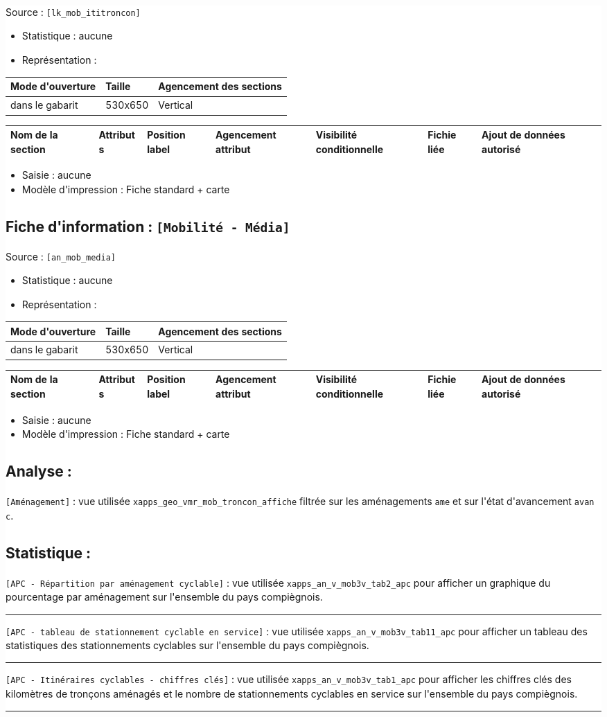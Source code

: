 Source : `[lk_mob_ititroncon]`

* Statistique : aucune
 
 * Représentation :
 
|Mode d'ouverture|Taille|Agencement des sections|
|:---|:---|:---|
|dans le gabarit|530x650|Vertical|

|Nom de la section|Attributs|Position label|Agencement attribut|Visibilité conditionnelle|Fichie liée|Ajout de données autorisé|
|:---|:---|:---|:---|:---|:---|:---|

 * Saisie : aucune
 * Modèle d'impression : Fiche standard + carte
 
 

## Fiche d'information : `[Mobilité - Média]`

Source : `[an_mob_media]`

* Statistique : aucune
 
 * Représentation :
 
|Mode d'ouverture|Taille|Agencement des sections|
|:---|:---|:---|
|dans le gabarit|530x650|Vertical|

|Nom de la section|Attributs|Position label|Agencement attribut|Visibilité conditionnelle|Fichie liée|Ajout de données autorisé|
|:---|:---|:---|:---|:---|:---|:---|

 * Saisie : aucune
 * Modèle d'impression : Fiche standard + carte



 
## Analyse :

`[Aménagement]` : vue utilisée `xapps_geo_vmr_mob_troncon_affiche` filtrée sur les aménagements `ame` et sur l'état d'avancement `avanc`.




## Statistique :

`[APC - Répartition par aménagement cyclable]` : vue utilisée `xapps_an_v_mob3v_tab2_apc` pour afficher un graphique du pourcentage par aménagement sur l'ensemble du pays compiègnois.

---
`[APC - tableau de stationnement cyclable en service]` : vue utilisée `xapps_an_v_mob3v_tab11_apc` pour afficher un tableau des statistiques des stationnements cyclables sur l'ensemble du pays compiègnois.

---
`[APC - Itinéraires cyclables - chiffres clés]` : vue utilisée `xapps_an_v_mob3v_tab1_apc` pour afficher les chiffres clés des kilomètres de tronçons aménagés et le nombre de stationnements cyclables en service sur l'ensemble du pays compiègnois.

---